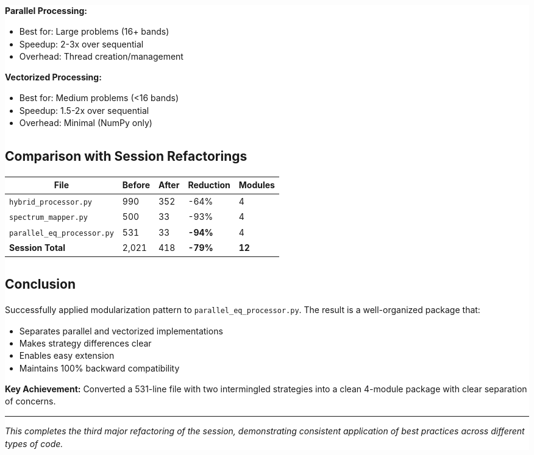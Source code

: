 **Parallel Processing:**
- Best for: Large problems (16+ bands)
- Speedup: 2-3x over sequential
- Overhead: Thread creation/management

**Vectorized Processing:**
- Best for: Medium problems (<16 bands)
- Speedup: 1.5-2x over sequential
- Overhead: Minimal (NumPy only)

## Comparison with Session Refactorings

| File | Before | After | Reduction | Modules |
|------|--------|-------|-----------|---------|
| `hybrid_processor.py` | 990 | 352 | -64% | 4 |
| `spectrum_mapper.py` | 500 | 33 | -93% | 4 |
| `parallel_eq_processor.py` | 531 | 33 | **-94%** | 4 |
| **Session Total** | 2,021 | 418 | **-79%** | **12** |

## Conclusion

Successfully applied modularization pattern to `parallel_eq_processor.py`. The result is a well-organized package that:
- Separates parallel and vectorized implementations
- Makes strategy differences clear
- Enables easy extension
- Maintains 100% backward compatibility

**Key Achievement:** Converted a 531-line file with two intermingled strategies into a clean 4-module package with clear separation of concerns.

---

*This completes the third major refactoring of the session, demonstrating consistent application of best practices across different types of code.*
